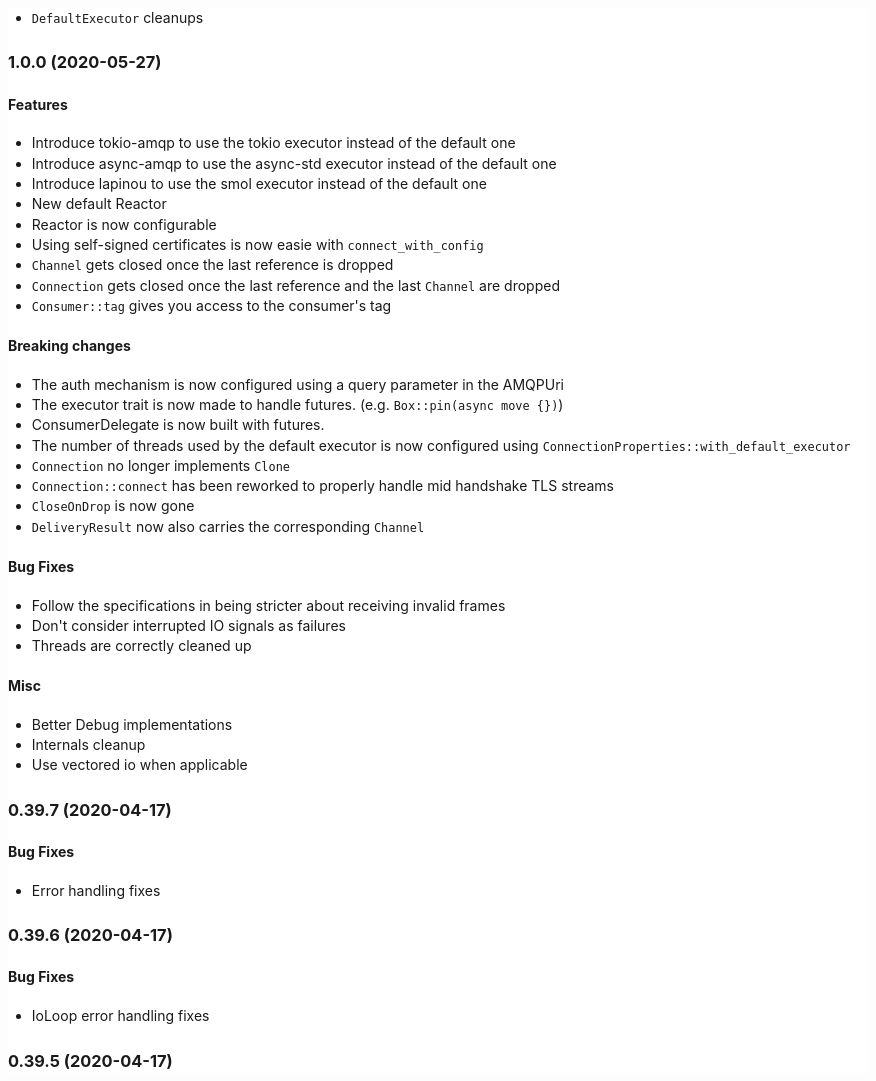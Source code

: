 * `DefaultExecutor` cleanups

### 1.0.0 (2020-05-27)

#### Features

* Introduce tokio-amqp to use the tokio executor instead of the default one
* Introduce async-amqp to use the async-std executor instead of the default one
* Introduce lapinou to use the smol executor instead of the default one
* New default Reactor
* Reactor is now configurable
* Using self-signed certificates is now easie with `connect_with_config`
* `Channel` gets closed once the last reference is dropped
* `Connection` gets closed once the last reference and the last `Channel` are dropped
* `Consumer::tag` gives you access to the consumer's tag

#### Breaking changes

* The auth mechanism is now configured using a query parameter in the AMQPUri
* The executor trait is now made to handle futures. (e.g. `Box::pin(async move {})`)
* ConsumerDelegate is now built with futures.
* The number of threads used by the default executor is now configured using `ConnectionProperties::with_default_executor`
* `Connection` no longer implements `Clone`
* `Connection::connect` has been reworked to properly handle mid handshake TLS streams
* `CloseOnDrop` is now gone
* `DeliveryResult` now also carries the corresponding `Channel`

#### Bug Fixes

* Follow the specifications in being stricter about receiving invalid frames
* Don't consider interrupted IO signals as failures
* Threads are correctly cleaned up

#### Misc

* Better Debug implementations
* Internals cleanup
* Use vectored io when applicable

### 0.39.7 (2020-04-17)

#### Bug Fixes

* Error handling fixes

### 0.39.6 (2020-04-17)

#### Bug Fixes

* IoLoop error handling fixes

### 0.39.5 (2020-04-17)
